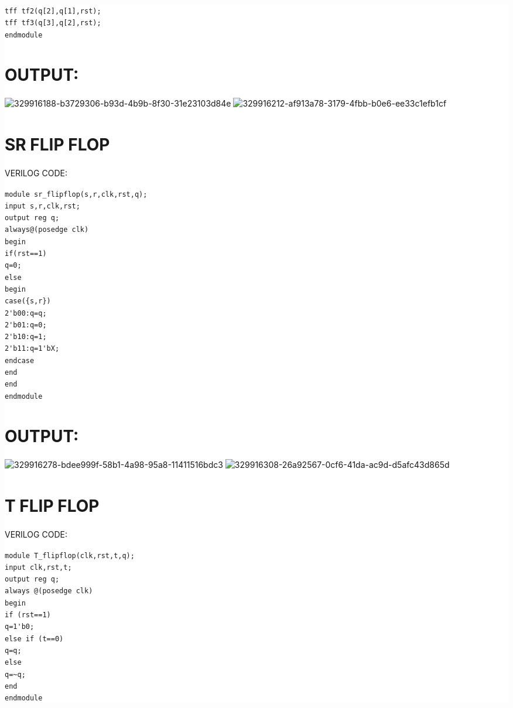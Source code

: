 ~~~
tff tf2(q[2],q[1],rst);
tff tf3(q[3],q[2],rst);
endmodule
~~~

# OUTPUT:
<img width="962" alt="329916188-b3729306-b93d-4b9b-8f30-31e23103d84e" src="https://github.com/magesh0123/VLSI-LAB-EXP-4/assets/162102402/5b00e0e9-a392-489f-8aa8-638c880a7481">


<img width="962" alt="329916212-af913a78-3179-4fbb-b0e6-ee33c1efb1cf" src="https://github.com/magesh0123/VLSI-LAB-EXP-4/assets/162102402/804ef459-b045-4217-a241-e51e4c6ec751">


# SR FLIP FLOP

VERILOG CODE:
~~~
module sr_flipflop(s,r,clk,rst,q);
input s,r,clk,rst;
output reg q;
always@(posedge clk)
begin
if(rst==1)
q=0;
else
begin
case({s,r})
2'b00:q=q;
2'b01:q=0;
2'b10:q=1;
2'b11:q=1'bX;
endcase
end
end
endmodule
~~~

# OUTPUT:
<img width="962" alt="329916278-bdee999f-58b1-4a98-95a8-11411516bdc3" src="https://github.com/magesh0123/VLSI-LAB-EXP-4/assets/162102402/3c50f36c-c3e4-48d7-a1de-507ee1cb7bd8">


<img width="962" alt="329916308-26a92567-0cf6-41da-ac9d-d5afc43d865d" src="https://github.com/magesh0123/VLSI-LAB-EXP-4/assets/162102402/92cacbb7-399d-46f5-95c7-a3e3c102f78a">


# T FLIP FLOP

VERILOG CODE:
~~~
module T_flipflop(clk,rst,t,q);
input clk,rst,t;
output reg q;
always @(posedge clk)
begin
if (rst==1)
q=1'b0;
else if (t==0)
q=q;
else
q=~q;
end
endmodule
~~~